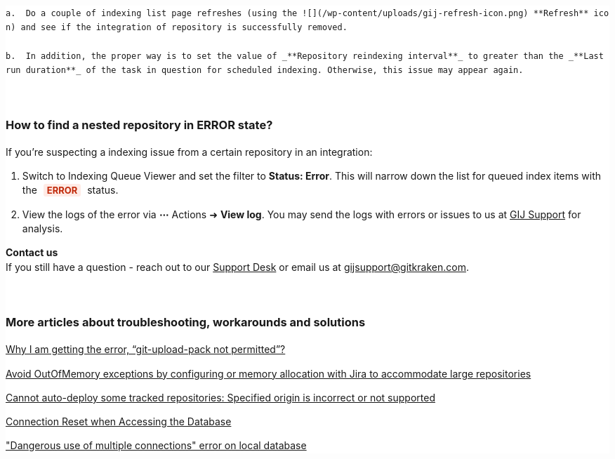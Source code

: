     a.  Do a couple of indexing list page refreshes (using the ![](/wp-content/uploads/gij-refresh-icon.png) **Refresh** icon) and see if the integration of repository is successfully removed.

    b.  In addition, the proper way is to set the value of _**Repository reindexing interval**_ to greater than the _**Last run duration**_ of the task in question for scheduled indexing. Otherwise, this issue may appear again.

&nbsp;

### How to find a nested repository in ERROR state?

If you’re suspecting a indexing issue from a certain repository in an integration:

1.  Switch to Indexing Queue Viewer and set the filter to **Status: Error**. This will narrow down the list for queued index items with the <b style='background-color:#FFEBE6; padding:1px 5px; color:#C02909; border-radius:3px; margin: 0 5px; font-size: small;'>ERROR</b> status.

2.  View the logs of the error via **&ctdot;** Actions ➜ **View log**. You may send the logs with errors or issues to us at [GIJ Support](https://help.gitkraken.com/git-integration-for-jira-data-center/gij-self-hosted-contact-support/) for analysis.

<div class="bbb-callout bbb--info">
    <div class="irow">
    <div class="ilogobox">
        <span class="logoimg"></span>
    </div>
    <div class="imsgbox">
        <b>Contact us</b><br>
        If you still have a question - reach out to our <a href='https://help.gitkraken.com/git-integration-for-jira-data-center/gij-self-hosted-contact-support/'>Support Desk</a> or email us at <a href='mailto:gijsupport@gitkraken.com'>gijsupport@gitkraken.com</a>.
    </div>
    </div>
</div>

&nbsp;

### More articles about troubleshooting, workarounds and solutions

[Why I am getting the error, “git-upload-pack not permitted”?](/git-integration-for-jira-data-center/why-i-am-getting-the-error-git-upload-pack-not-permitted-gij-self-managed/)

[Avoid OutOfMemory exceptions by configuring or memory allocation with Jira to accommodate large repositories](/git-integration-for-jira-data-center/avoid-outofmemory-exceptions-by-configuring-or-memory-allocation-with-jira-to-accommodate-large-repositories-gij-self-managed)

[Cannot auto-deploy some tracked repositories: Specified origin is incorrect or not supported](/git-integration-for-jira-data-center/Cannot-auto-deploy-some-tracked-repositories-gij-self-managed)

[Connection Reset when Accessing the Database](/git-integration-for-jira-data-center/Connection-reset-when-accessing-the-database-gij-self-managed)

["Dangerous use of multiple connections" error on local database](/git-integration-for-jira-data-center/Dangerous-use-of-multiple-connections-error-on-local-database-gij-self-managed)
